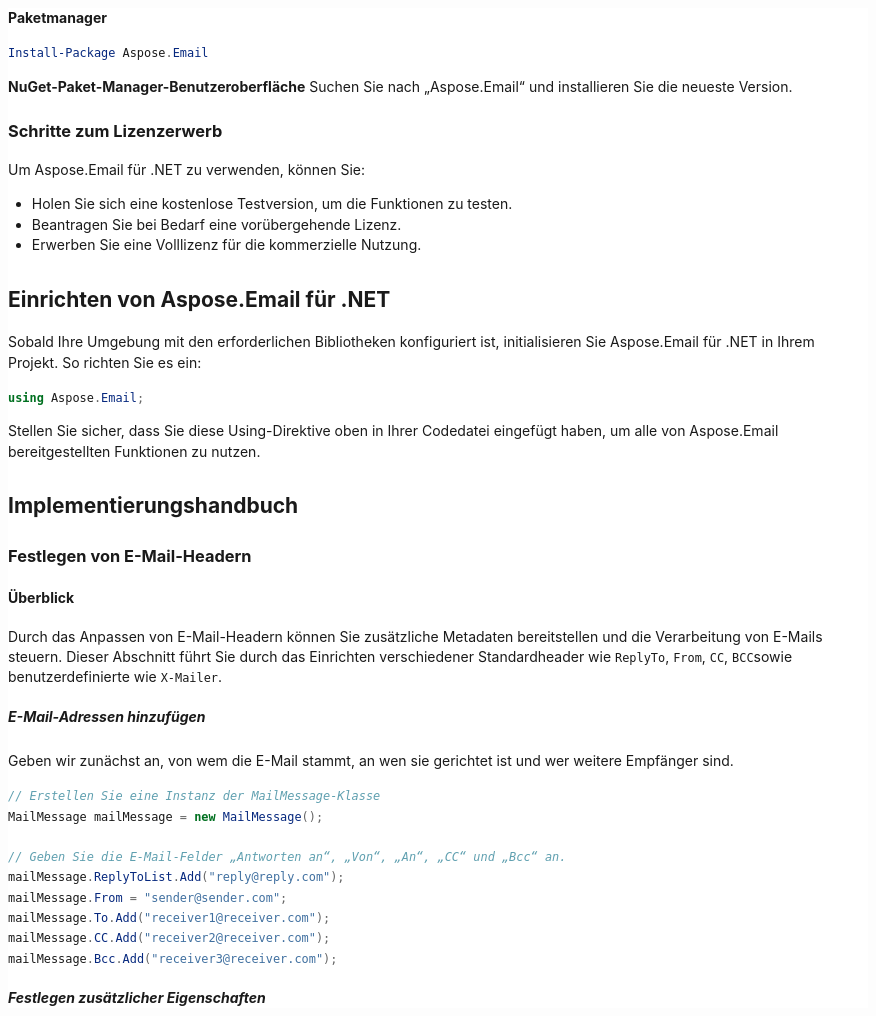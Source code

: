 **Paketmanager**
```powershell
Install-Package Aspose.Email
```

**NuGet-Paket-Manager-Benutzeroberfläche**
Suchen Sie nach „Aspose.Email“ und installieren Sie die neueste Version.

### Schritte zum Lizenzerwerb

Um Aspose.Email für .NET zu verwenden, können Sie:
- Holen Sie sich eine kostenlose Testversion, um die Funktionen zu testen.
- Beantragen Sie bei Bedarf eine vorübergehende Lizenz.
- Erwerben Sie eine Volllizenz für die kommerzielle Nutzung.

## Einrichten von Aspose.Email für .NET

Sobald Ihre Umgebung mit den erforderlichen Bibliotheken konfiguriert ist, initialisieren Sie Aspose.Email für .NET in Ihrem Projekt. So richten Sie es ein:

```csharp
using Aspose.Email;
```

Stellen Sie sicher, dass Sie diese Using-Direktive oben in Ihrer Codedatei eingefügt haben, um alle von Aspose.Email bereitgestellten Funktionen zu nutzen.

## Implementierungshandbuch

### Festlegen von E-Mail-Headern

#### Überblick
Durch das Anpassen von E-Mail-Headern können Sie zusätzliche Metadaten bereitstellen und die Verarbeitung von E-Mails steuern. Dieser Abschnitt führt Sie durch das Einrichten verschiedener Standardheader wie `ReplyTo`, `From`, `CC`, `BCC`sowie benutzerdefinierte wie `X-Mailer`.

##### E-Mail-Adressen hinzufügen
Geben wir zunächst an, von wem die E-Mail stammt, an wen sie gerichtet ist und wer weitere Empfänger sind.

```csharp
// Erstellen Sie eine Instanz der MailMessage-Klasse
MailMessage mailMessage = new MailMessage();

// Geben Sie die E-Mail-Felder „Antworten an“, „Von“, „An“, „CC“ und „Bcc“ an.
mailMessage.ReplyToList.Add("reply@reply.com");
mailMessage.From = "sender@sender.com";
mailMessage.To.Add("receiver1@receiver.com");
mailMessage.CC.Add("receiver2@receiver.com");
mailMessage.Bcc.Add("receiver3@receiver.com");
```

##### Festlegen zusätzlicher Eigenschaften
